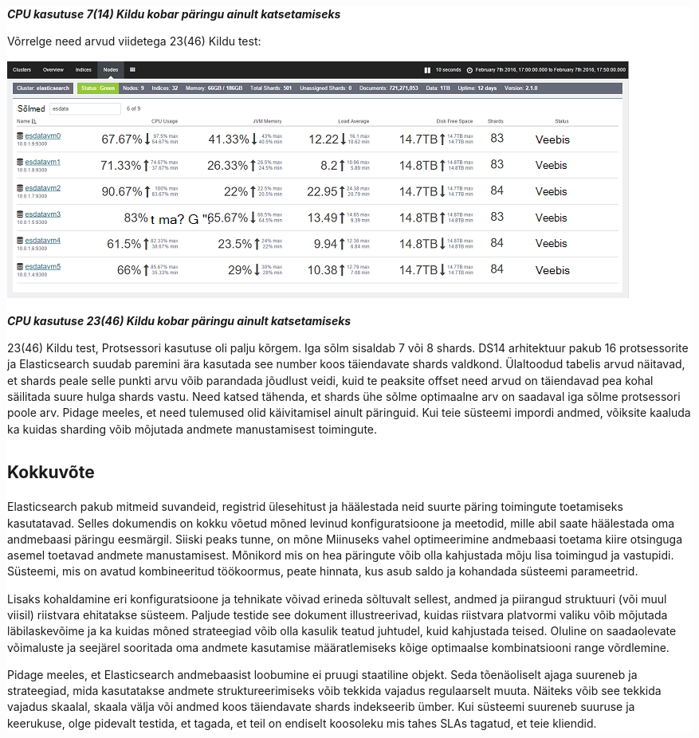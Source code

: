 ***CPU kasutuse 7(14) Kildu kobar päringu ainult katsetamiseks***

Võrrelge need arvud viidetega 23(46) Kildu test:

![](./media/guidance-elasticsearch/query-performance19.png)

***CPU kasutuse 23(46) Kildu kobar päringu ainult katsetamiseks***

23(46) Kildu test, Protsessori kasutuse oli palju kõrgem. Iga sõlm sisaldab 7 või 8 shards. DS14 arhitektuur pakub 16 protsessorite ja Elasticsearch suudab paremini ära kasutada see number koos täiendavate shards valdkond. Ülaltoodud tabelis arvud näitavad, et shards peale selle punkti arvu võib parandada jõudlust veidi, kuid te peaksite offset need arvud on täiendavad pea kohal säilitada suure hulga shards vastu. Need katsed tähenda, et shards ühe sõlme optimaalne arv on saadaval iga sõlme protsessori poole arv. Pidage meeles, et need tulemused olid käivitamisel ainult päringuid. Kui teie süsteemi impordi andmed, võiksite kaaluda ka kuidas sharding võib mõjutada andmete manustamisest toimingute. 

## <a name="summary"></a>Kokkuvõte

Elasticsearch pakub mitmeid suvandeid, registrid ülesehitust ja häälestada neid suurte päring toimingute toetamiseks kasutatavad. Selles dokumendis on kokku võetud mõned levinud konfiguratsioone ja meetodid, mille abil saate häälestada oma andmebaasi päringu eesmärgil. Siiski peaks tunne, on mõne Miinuseks vahel optimeerimine andmebaasi toetama kiire otsinguga asemel toetavad andmete manustamisest. Mõnikord mis on hea päringute võib olla kahjustada mõju lisa toimingud ja vastupidi. Süsteemi, mis on avatud kombineeritud töökoormus, peate hinnata, kus asub saldo ja kohandada süsteemi parameetrid.

Lisaks kohaldamine eri konfiguratsioone ja tehnikate võivad erineda sõltuvalt sellest, andmed ja piirangud struktuuri (või muul viisil) riistvara ehitatakse süsteem. Paljude testide see dokument illustreerivad, kuidas riistvara platvormi valiku võib mõjutada läbilaskevõime ja ka kuidas mõned strateegiad võib olla kasulik teatud juhtudel, kuid kahjustada teised. Oluline on saadaolevate võimaluste ja seejärel sooritada oma andmete kasutamise määratlemiseks kõige optimaalse kombinatsiooni range võrdlemine.

Pidage meeles, et Elasticsearch andmebaasist loobumine ei pruugi staatiline objekt. Seda tõenäoliselt ajaga suureneb ja strateegiad, mida kasutatakse andmete struktureerimiseks võib tekkida vajadus regulaarselt muuta. Näiteks võib see tekkida vajadus skaalal, skaala välja või andmed koos täiendavate shards indekseerib ümber. Kui süsteemi suureneb suuruse ja keerukuse, olge pidevalt testida, et tagada, et teil on endiselt koosoleku mis tahes SLAs tagatud, et teie kliendid.
